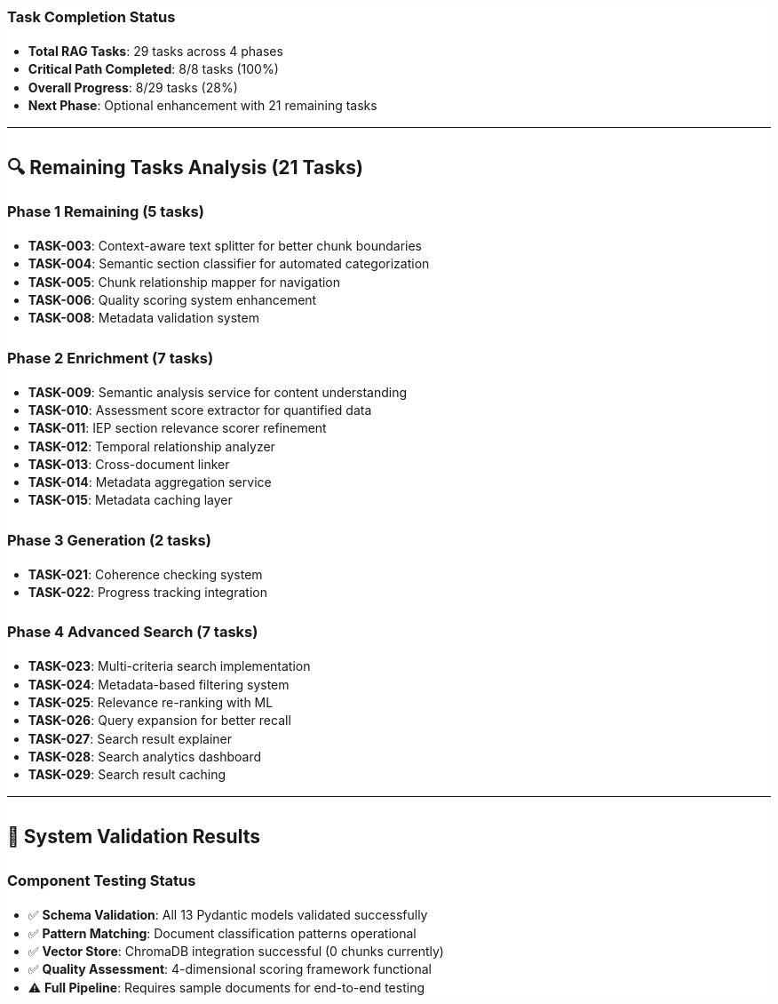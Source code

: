 ### **Task Completion Status**
- **Total RAG Tasks**: 29 tasks across 4 phases
- **Critical Path Completed**: 8/8 tasks (100%)
- **Overall Progress**: 8/29 tasks (28%)
- **Next Phase**: Optional enhancement with 21 remaining tasks

---

## 🔍 **Remaining Tasks Analysis** (21 Tasks)

### **Phase 1 Remaining** (5 tasks)
- **TASK-003**: Context-aware text splitter for better chunk boundaries
- **TASK-004**: Semantic section classifier for automated categorization
- **TASK-005**: Chunk relationship mapper for navigation
- **TASK-006**: Quality scoring system enhancement
- **TASK-008**: Metadata validation system

### **Phase 2 Enrichment** (7 tasks)  
- **TASK-009**: Semantic analysis service for content understanding
- **TASK-010**: Assessment score extractor for quantified data
- **TASK-011**: IEP section relevance scorer refinement
- **TASK-012**: Temporal relationship analyzer
- **TASK-013**: Cross-document linker
- **TASK-014**: Metadata aggregation service
- **TASK-015**: Metadata caching layer

### **Phase 3 Generation** (2 tasks)
- **TASK-021**: Coherence checking system
- **TASK-022**: Progress tracking integration

### **Phase 4 Advanced Search** (7 tasks)
- **TASK-023**: Multi-criteria search implementation
- **TASK-024**: Metadata-based filtering system
- **TASK-025**: Relevance re-ranking with ML
- **TASK-026**: Query expansion for better recall
- **TASK-027**: Search result explainer
- **TASK-028**: Search analytics dashboard
- **TASK-029**: Search result caching

---

## 🧪 **System Validation Results**

### **Component Testing Status**
- ✅ **Schema Validation**: All 13 Pydantic models validated successfully
- ✅ **Pattern Matching**: Document classification patterns operational  
- ✅ **Vector Store**: ChromaDB integration successful (0 chunks currently)
- ✅ **Quality Assessment**: 4-dimensional scoring framework functional
- ⚠️ **Full Pipeline**: Requires sample documents for end-to-end testing
